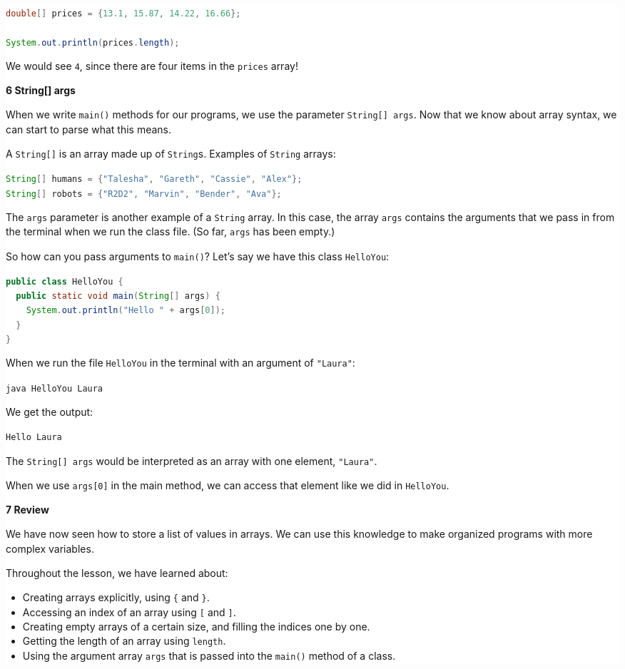 ```java
double[] prices = {13.1, 15.87, 14.22, 16.66};
 
System.out.println(prices.length);
```

We would see `4`, since there are four items in the `prices` array!



**6 String[] args**

When we write `main()` methods for our programs, we use the parameter `String[] args`. Now that we know about array syntax, we can start to parse what this means.

A `String[]` is an array made up of `String`s. Examples of `String` arrays:

```java
String[] humans = {"Talesha", "Gareth", "Cassie", "Alex"};
String[] robots = {"R2D2", "Marvin", "Bender", "Ava"};
```

The `args` parameter is another example of a `String` array. In this case, the array `args` contains the arguments that we pass in from the terminal when we run the class file. (So far, `args` has been empty.)

So how can you pass arguments to `main()`? Let’s say we have this class `HelloYou`:

```java
public class HelloYou {
  public static void main(String[] args) {
    System.out.println("Hello " + args[0]);  
  }
}
```

When we run the file `HelloYou` in the terminal with an argument of `"Laura"`:

```shell
java HelloYou Laura
```

We get the output:

```shell
Hello Laura
```

The `String[] args` would be interpreted as an array with one element, `"Laura"`.

When we use `args[0]` in the main method, we can access that element like we did in `HelloYou`.



**7 Review**

We have now seen how to store a list of values in arrays. We can use this knowledge to make organized programs with more complex variables.

Throughout the lesson, we have learned about:

- Creating arrays explicitly, using `{` and `}`.
- Accessing an index of an array using `[` and `]`.
- Creating empty arrays of a certain size, and filling the indices one by one.
- Getting the length of an array using `length`.
- Using the argument array `args` that is passed into the `main()` method of a class.
